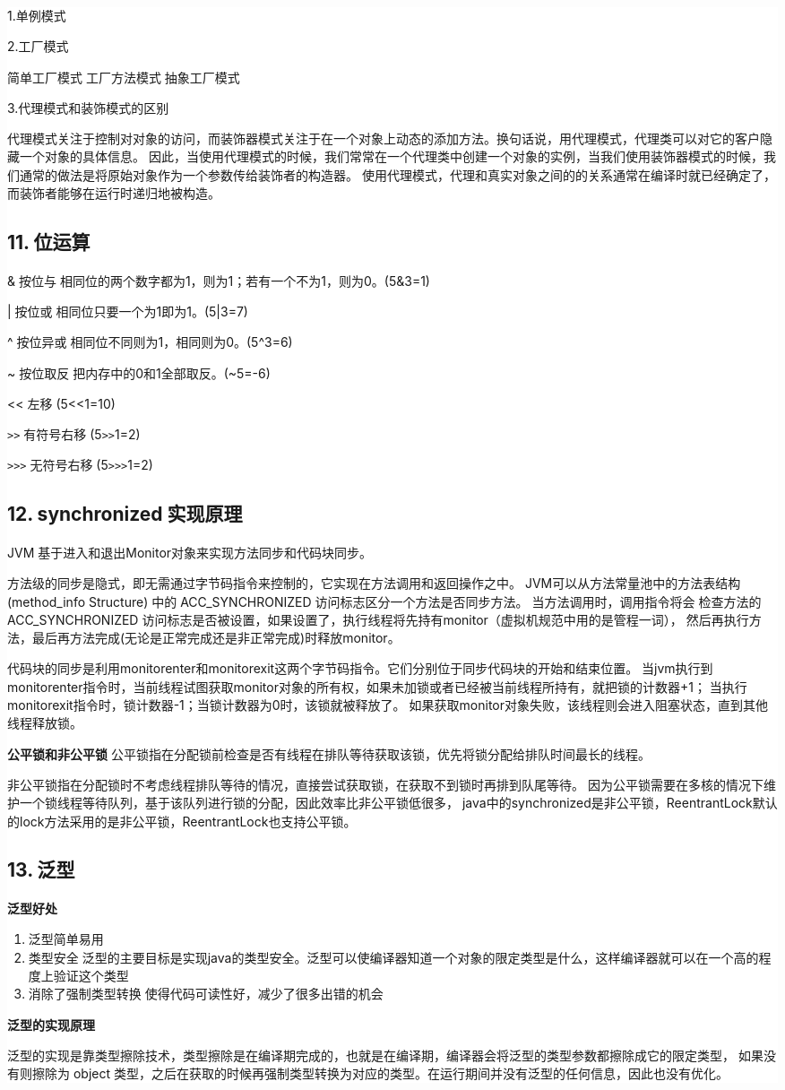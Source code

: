 1.单例模式

2.工厂模式

简单工厂模式 工厂方法模式 抽象工厂模式

3.代理模式和装饰模式的区别

代理模式关注于控制对对象的访问，而装饰器模式关注于在一个对象上动态的添加方法。换句话说，用代理模式，代理类可以对它的客户隐藏一个对象的具体信息。
因此，当使用代理模式的时候，我们常常在一个代理类中创建一个对象的实例，当我们使用装饰器模式的时候，我们通常的做法是将原始对象作为一个参数传给装饰者的构造器。
使用代理模式，代理和真实对象之间的的关系通常在编译时就已经确定了，而装饰者能够在运行时递归地被构造。


## 11. 位运算

& 按位与 相同位的两个数字都为1，则为1；若有一个不为1，则为0。(5&3=1)

| 按位或 相同位只要一个为1即为1。(5|3=7)

^ 按位异或 相同位不同则为1，相同则为0。(5^3=6)

~ 按位取反 把内存中的0和1全部取反。(~5=-6)

<< 左移 (5<<1=10)

`>>` 有符号右移 (5`>>`1=2)

`>>>` 无符号右移 (5`>>>`1=2)


## 12. synchronized 实现原理
JVM 基于进入和退出Monitor对象来实现方法同步和代码块同步。

方法级的同步是隐式，即无需通过字节码指令来控制的，它实现在方法调用和返回操作之中。
JVM可以从方法常量池中的方法表结构(method_info Structure) 中的 ACC_SYNCHRONIZED 访问标志区分一个方法是否同步方法。
当方法调用时，调用指令将会 检查方法的 ACC_SYNCHRONIZED 访问标志是否被设置，如果设置了，执行线程将先持有monitor（虚拟机规范中用的是管程一词），
然后再执行方法，最后再方法完成(无论是正常完成还是非正常完成)时释放monitor。

代码块的同步是利用monitorenter和monitorexit这两个字节码指令。它们分别位于同步代码块的开始和结束位置。
当jvm执行到monitorenter指令时，当前线程试图获取monitor对象的所有权，如果未加锁或者已经被当前线程所持有，就把锁的计数器+1；
当执行monitorexit指令时，锁计数器-1；当锁计数器为0时，该锁就被释放了。
如果获取monitor对象失败，该线程则会进入阻塞状态，直到其他线程释放锁。

**公平锁和非公平锁**
公平锁指在分配锁前检查是否有线程在排队等待获取该锁，优先将锁分配给排队时间最长的线程。

非公平锁指在分配锁时不考虑线程排队等待的情况，直接尝试获取锁，在获取不到锁时再排到队尾等待。
因为公平锁需要在多核的情况下维护一个锁线程等待队列，基于该队列进行锁的分配，因此效率比非公平锁低很多，
java中的synchronized是非公平锁，ReentrantLock默认的lock方法采用的是非公平锁，ReentrantLock也支持公平锁。


## 13. 泛型
**泛型好处**

1. 泛型简单易用
2. 类型安全 泛型的主要目标是实现java的类型安全。泛型可以使编译器知道一个对象的限定类型是什么，这样编译器就可以在一个高的程度上验证这个类型
3. 消除了强制类型转换 使得代码可读性好，减少了很多出错的机会

**泛型的实现原理**

泛型的实现是靠类型擦除技术，类型擦除是在编译期完成的，也就是在编译期，编译器会将泛型的类型参数都擦除成它的限定类型，
如果没有则擦除为 object 类型，之后在获取的时候再强制类型转换为对应的类型。在运行期间并没有泛型的任何信息，因此也没有优化。

